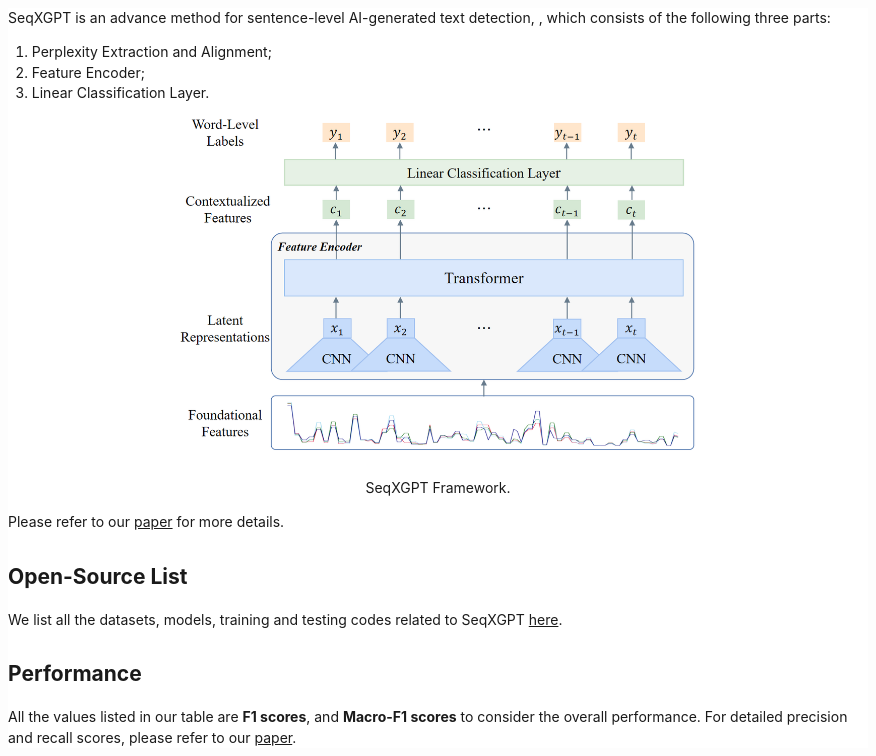 SeqXGPT is an advance method for sentence-level AI-generated text detection, , which consists of the following three parts: 

1. Perplexity Extraction and Alignment;
2. Feature Encoder;
3. Linear Classification Layer.



<p align="center">
    <img src="imgs/SeqXGPT.png" width="60%"> <br>
    <br>
    SeqXGPT Framework.
</p>

Please refer to our [paper](https://arxiv.org/abs/2310.08903) for more details.

## Open-Source List

We list all the datasets, models, training and testing codes related to SeqXGPT [here](https://github.com/Jihuai-wpy/SeqXGPT/tree/main/SeqXGPT). 

## Performance

All the values listed in our table are **F1 scores**, and **Macro-F1 scores** to consider the overall performance. For detailed precision and recall scores, please refer to our [paper](https://arxiv.org/abs/2310.08903).
